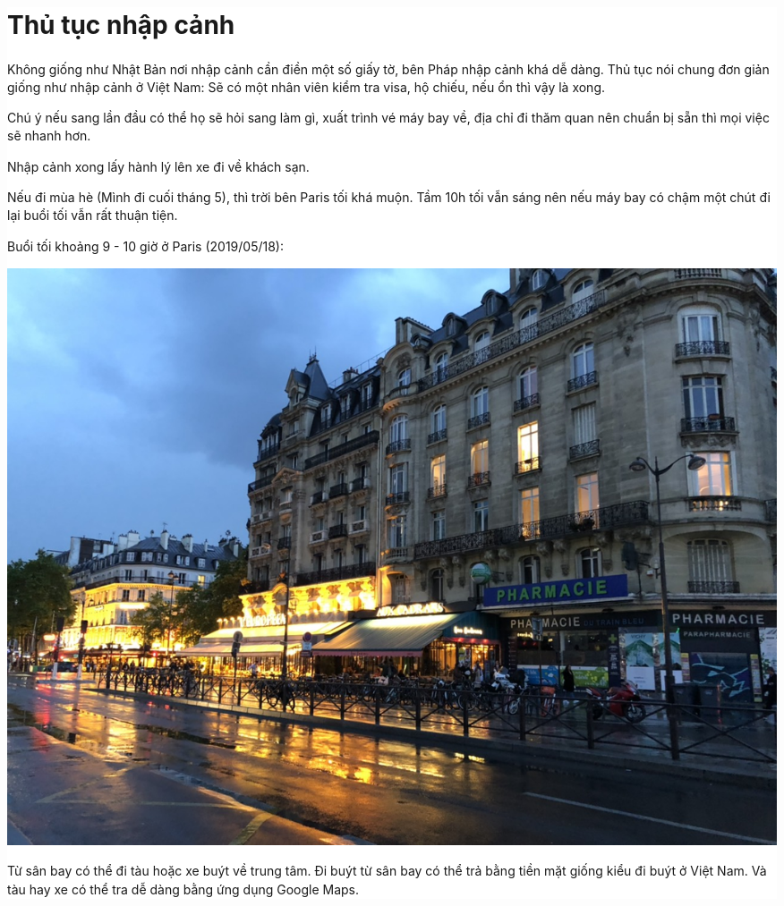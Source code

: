 # Thủ tục nhập cảnh

Không giống như Nhật Bản nơi nhập cảnh cần điền một số giấy tờ, bên Pháp nhập cảnh khá dễ dàng. Thủ tục nói chung đơn giản giống như nhập cảnh ở Việt Nam: Sẽ có một nhân viên kiểm tra visa, hộ chiếu, nếu ổn thì vậy là xong.

Chú ý nếu sang lần đầu có thể họ sẽ hỏi sang làm gì, xuất trình vé máy bay về, địa chỉ đi thăm quan nên chuẩn bị sẵn thì mọi việc sẽ nhanh hơn.

Nhập cảnh xong lấy hành lý lên xe đi về khách sạn.

Nếu đi mùa hè (Mình đi cuối tháng 5), thì trời bên Paris tối khá muộn. Tầm 10h tối vẫn sáng nên nếu máy bay có chậm một chút đi lại buổi tối vẫn rất thuận tiện.

Buổi tối khoảng 9 - 10 giờ ở Paris (2019/05/18):

![](/img/paris_2.jpg)

Từ sân bay có thể đi tàu hoặc xe buýt về trung tâm. Đi buýt từ sân bay có thể trả bằng tiền mặt giống kiểu đi buýt ở Việt Nam. Và tàu hay xe có thể tra dễ dàng bằng ứng dụng Google Maps.
